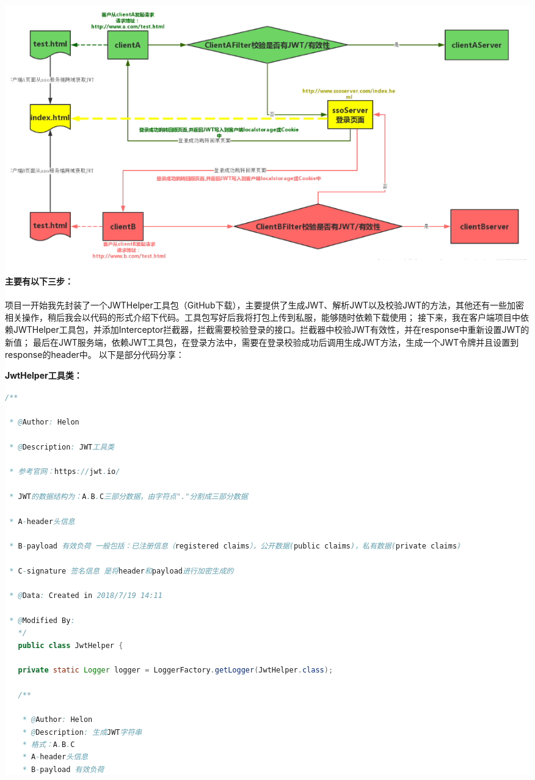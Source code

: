![image-20191220103915311](../media/pictures/JWT.assets/image-20191220103915311.png)

#### 主要有以下三步：

项目一开始我先封装了一个JWTHelper工具包（GitHub下载），主要提供了生成JWT、解析JWT以及校验JWT的方法，其他还有一些加密相关操作，稍后我会以代码的形式介绍下代码。工具包写好后我将打包上传到私服，能够随时依赖下载使用；
接下来，我在客户端项目中依赖JWTHelper工具包，并添加Interceptor拦截器，拦截需要校验登录的接口。拦截器中校验JWT有效性，并在response中重新设置JWT的新值；
最后在JWT服务端，依赖JWT工具包，在登录方法中，需要在登录校验成功后调用生成JWT方法，生成一个JWT令牌并且设置到response的header中。
以下是部分代码分享：

**JwtHelper工具类：**

```java
/**

 * @Author: Helon

 * @Description: JWT工具类

 * 参考官网：https://jwt.io/

 * JWT的数据结构为：A.B.C三部分数据，由字符点"."分割成三部分数据

 * A-header头信息

 * B-payload 有效负荷 一般包括：已注册信息（registered claims），公开数据(public claims)，私有数据(private claims)

 * C-signature 签名信息 是将header和payload进行加密生成的

 * @Data: Created in 2018/7/19 14:11

 * @Modified By:
   */
   public class JwtHelper {

   private static Logger logger = LoggerFactory.getLogger(JwtHelper.class);

   /**

    * @Author: Helon
    * @Description: 生成JWT字符串
    * 格式：A.B.C
    * A-header头信息
    * B-payload 有效负荷
```